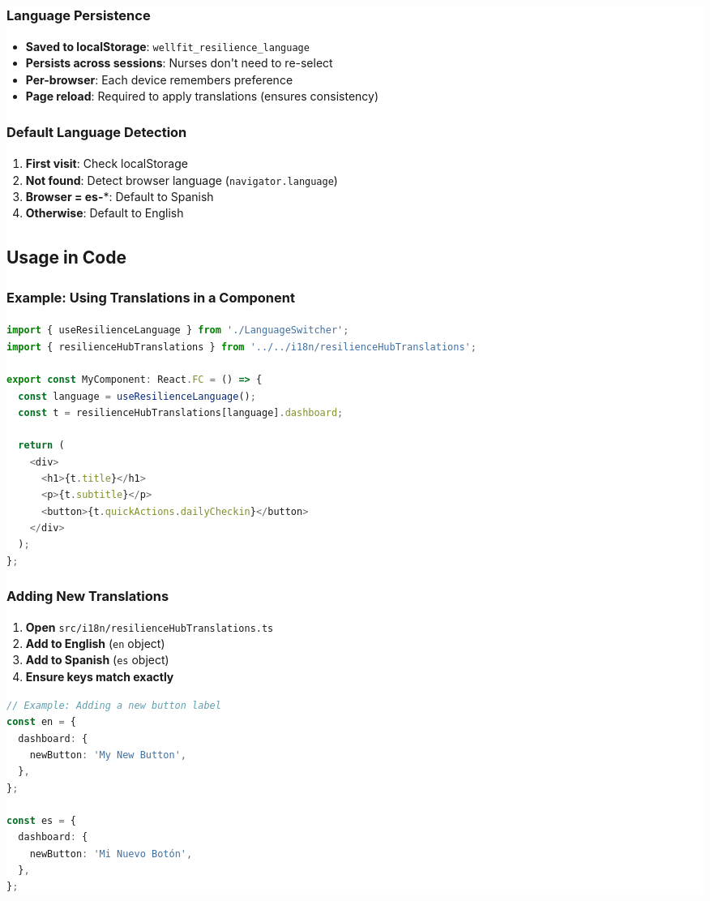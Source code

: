 ### Language Persistence

- **Saved to localStorage**: `wellfit_resilience_language`
- **Persists across sessions**: Nurses don't need to re-select
- **Per-browser**: Each device remembers preference
- **Page reload**: Required to apply translations (ensures consistency)

### Default Language Detection

1. **First visit**: Check localStorage
2. **Not found**: Detect browser language (`navigator.language`)
3. **Browser = es-***: Default to Spanish
4. **Otherwise**: Default to English

## Usage in Code

### Example: Using Translations in a Component

```typescript
import { useResilienceLanguage } from './LanguageSwitcher';
import { resilienceHubTranslations } from '../../i18n/resilienceHubTranslations';

export const MyComponent: React.FC = () => {
  const language = useResilienceLanguage();
  const t = resilienceHubTranslations[language].dashboard;

  return (
    <div>
      <h1>{t.title}</h1>
      <p>{t.subtitle}</p>
      <button>{t.quickActions.dailyCheckin}</button>
    </div>
  );
};
```

### Adding New Translations

1. **Open** `src/i18n/resilienceHubTranslations.ts`
2. **Add to English** (`en` object)
3. **Add to Spanish** (`es` object)
4. **Ensure keys match exactly**

```typescript
// Example: Adding a new button label
const en = {
  dashboard: {
    newButton: 'My New Button',
  },
};

const es = {
  dashboard: {
    newButton: 'Mi Nuevo Botón',
  },
};
```

